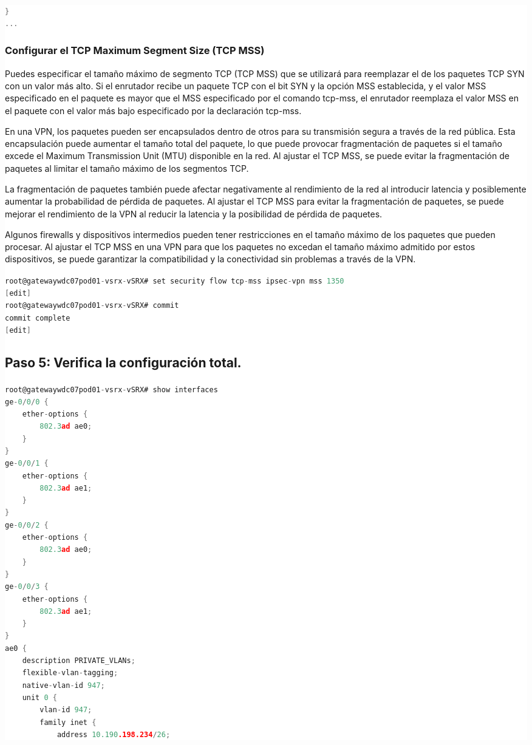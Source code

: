 ```go
}  
...
```
### Configurar el TCP Maximum Segment Size (TCP MSS)
Puedes especificar el tamaño máximo de segmento TCP (TCP MSS) que se utilizará para reemplazar el de los paquetes TCP SYN con un valor más alto. Si el enrutador recibe un paquete TCP con el bit SYN y la opción MSS establecida, y el valor MSS especificado en el paquete es mayor que el MSS especificado por el comando tcp-mss, el enrutador reemplaza el valor MSS en el paquete con el valor más bajo especificado por la declaración tcp-mss.

En una VPN, los paquetes pueden ser encapsulados dentro de otros para su transmisión segura a través de la red pública. Esta encapsulación puede aumentar el tamaño total del paquete, lo que puede provocar fragmentación de paquetes si el tamaño excede el Maximum Transmission Unit (MTU) disponible en la red. Al ajustar el TCP MSS, se puede evitar la fragmentación de paquetes al limitar el tamaño máximo de los segmentos TCP.

La fragmentación de paquetes también puede afectar negativamente al rendimiento de la red al introducir latencia y posiblemente aumentar la probabilidad de pérdida de paquetes. Al ajustar el TCP MSS para evitar la fragmentación de paquetes, se puede mejorar el rendimiento de la VPN al reducir la latencia y la posibilidad de pérdida de paquetes.

Algunos firewalls y dispositivos intermedios pueden tener restricciones en el tamaño máximo de los paquetes que pueden procesar. Al ajustar el TCP MSS en una VPN para que los paquetes no excedan el tamaño máximo admitido por estos dispositivos, se puede garantizar la compatibilidad y la conectividad sin problemas a través de la VPN.
```go
root@gatewaywdc07pod01-vsrx-vSRX# set security flow tcp-mss ipsec-vpn mss 1350 
[edit]
root@gatewaywdc07pod01-vsrx-vSRX# commit 
commit complete
[edit]
```
## Paso 5: Verifica la configuración total.
```go
root@gatewaywdc07pod01-vsrx-vSRX# show interfaces 
ge-0/0/0 {
    ether-options {
        802.3ad ae0;
    }
}
ge-0/0/1 {
    ether-options {
        802.3ad ae1;
    }
}
ge-0/0/2 {
    ether-options {
        802.3ad ae0;
    }
}
ge-0/0/3 {
    ether-options {
        802.3ad ae1;
    }
}
ae0 {
    description PRIVATE_VLANs;
    flexible-vlan-tagging;
    native-vlan-id 947;
    unit 0 {
        vlan-id 947;
        family inet {
            address 10.190.198.234/26;
```